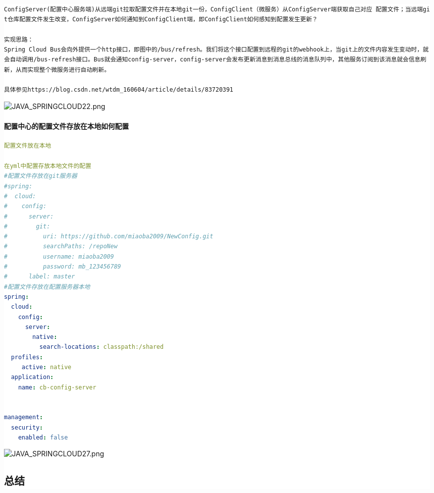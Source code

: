 ```
ConfigServer(配置中心服务端)从远端git拉取配置文件并在本地git一份，ConfigClient（微服务）从ConfigServer端获取自己对应 配置文件；当远端git仓库配置文件发生改变，ConfigServer如何通知到ConfigClient端，即ConfigClient如何感知到配置发生更新？

实现思路：
Spring Cloud Bus会向外提供一个http接口，即图中的/bus/refresh。我们将这个接口配置到远程的git的webhook上，当git上的文件内容发生变动时，就会自动调用/bus-refresh接口。Bus就会通知config-server，config-server会发布更新消息到消息总线的消息队列中，其他服务订阅到该消息就会信息刷新，从而实现整个微服务进行自动刷新。

具体参见https://blog.csdn.net/wtdm_160604/article/details/83720391
```

![JAVA_SPRINGCLOUD22.png](https://github.com/zhaodahan/zhao_Note/blob/master/wiki_img/JAVA_SPRINGCLOUD22.png?raw=true)

#### 配置中心的配置文件存放在本地如何配置

```yaml
配置文件放在本地

在yml中配置存放本地文件的配置
#配置文件存放在git服务器
#spring:
#  cloud:
#    config:
#      server:
#        git:
#          uri: https://github.com/miaoba2009/NewConfig.git
#          searchPaths: /repoNew
#          username: miaoba2009
#          password: mb_123456789
#      label: master
#配置文件存放在配置服务器本地
spring:
  cloud:
    config:
      server: 
        native:
          search-locations: classpath:/shared
  profiles:
     active: native
  application:
    name: cb-config-server


management:
  security:
    enabled: false
```

![JAVA_SPRINGCLOUD27.png](https://github.com/zhaodahan/zhao_Note/blob/master/wiki_img/JAVA_SPRINGCLOUD27.png?raw=true)

## 总结
